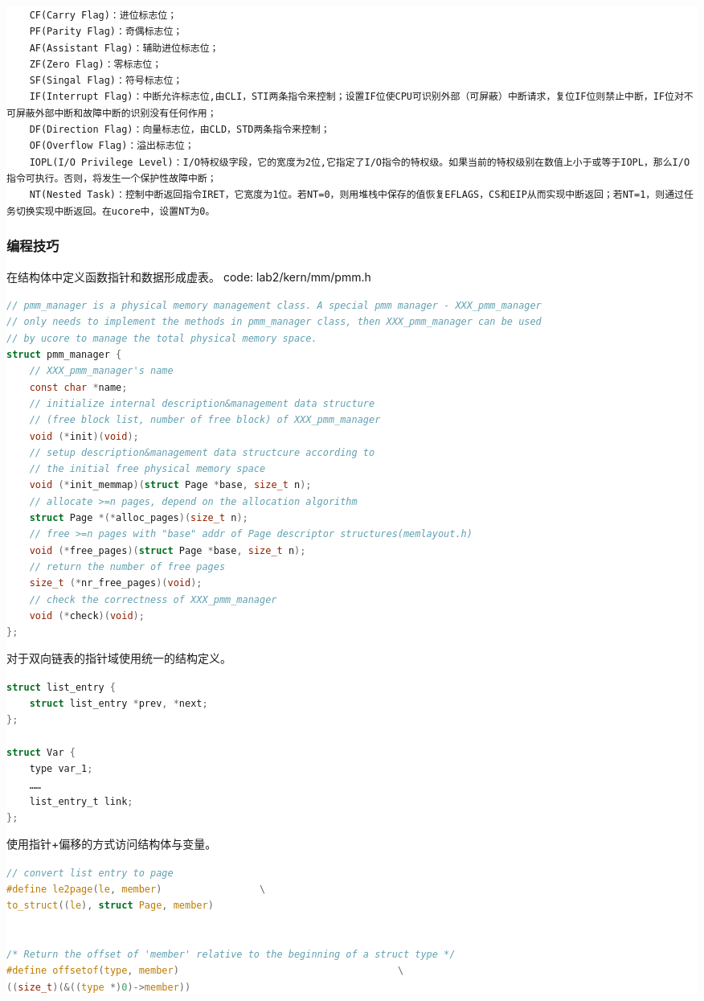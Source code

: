 ```text
    CF(Carry Flag)：进位标志位；
    PF(Parity Flag)：奇偶标志位；
    AF(Assistant Flag)：辅助进位标志位；
    ZF(Zero Flag)：零标志位；
    SF(Singal Flag)：符号标志位；
    IF(Interrupt Flag)：中断允许标志位,由CLI，STI两条指令来控制；设置IF位使CPU可识别外部（可屏蔽）中断请求，复位IF位则禁止中断，IF位对不可屏蔽外部中断和故障中断的识别没有任何作用；
    DF(Direction Flag)：向量标志位，由CLD，STD两条指令来控制；
    OF(Overflow Flag)：溢出标志位；
    IOPL(I/O Privilege Level)：I/O特权级字段，它的宽度为2位,它指定了I/O指令的特权级。如果当前的特权级别在数值上小于或等于IOPL，那么I/O指令可执行。否则，将发生一个保护性故障中断；
    NT(Nested Task)：控制中断返回指令IRET，它宽度为1位。若NT=0，则用堆栈中保存的值恢复EFLAGS，CS和EIP从而实现中断返回；若NT=1，则通过任务切换实现中断返回。在ucore中，设置NT为0。
```
### 编程技巧
在结构体中定义函数指针和数据形成虚表。
code: lab2/kern/mm/pmm.h
```c
// pmm_manager is a physical memory management class. A special pmm manager - XXX_pmm_manager
// only needs to implement the methods in pmm_manager class, then XXX_pmm_manager can be used
// by ucore to manage the total physical memory space.
struct pmm_manager {
    // XXX_pmm_manager's name
    const char *name;  
    // initialize internal description&management data structure
    // (free block list, number of free block) of XXX_pmm_manager 
    void (*init)(void); 
    // setup description&management data structcure according to
    // the initial free physical memory space 
    void (*init_memmap)(struct Page *base, size_t n); 
    // allocate >=n pages, depend on the allocation algorithm 
    struct Page *(*alloc_pages)(size_t n);  
    // free >=n pages with "base" addr of Page descriptor structures(memlayout.h)
    void (*free_pages)(struct Page *base, size_t n);   
    // return the number of free pages 
    size_t (*nr_free_pages)(void);                     
    // check the correctness of XXX_pmm_manager
    void (*check)(void);                               
};
```
对于双向链表的指针域使用统一的结构定义。
```c
struct list_entry {
    struct list_entry *prev, *next;
};

struct Var {
    type var_1;          
    ……
    list_entry_t link;         
};
```
使用指针+偏移的方式访问结构体与变量。
```c
// convert list entry to page
#define le2page(le, member)                 \
to_struct((le), struct Page, member)


/* Return the offset of 'member' relative to the beginning of a struct type */
#define offsetof(type, member)                                      \
((size_t)(&((type *)0)->member))

```